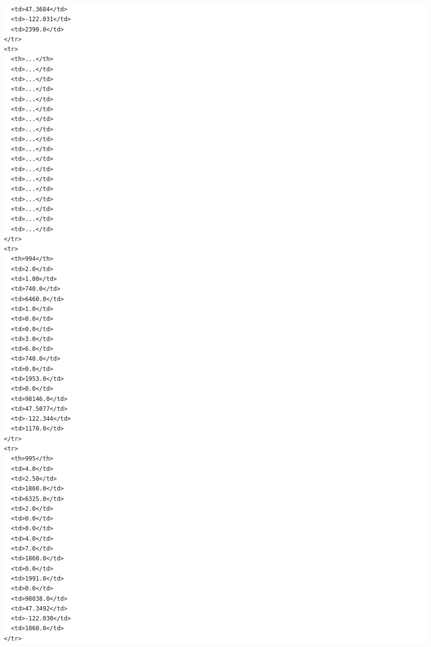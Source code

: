       <td>47.3684</td>
      <td>-122.031</td>
      <td>2390.0</td>
    </tr>
    <tr>
      <th>...</th>
      <td>...</td>
      <td>...</td>
      <td>...</td>
      <td>...</td>
      <td>...</td>
      <td>...</td>
      <td>...</td>
      <td>...</td>
      <td>...</td>
      <td>...</td>
      <td>...</td>
      <td>...</td>
      <td>...</td>
      <td>...</td>
      <td>...</td>
      <td>...</td>
      <td>...</td>
    </tr>
    <tr>
      <th>994</th>
      <td>2.0</td>
      <td>1.00</td>
      <td>740.0</td>
      <td>6460.0</td>
      <td>1.0</td>
      <td>0.0</td>
      <td>0.0</td>
      <td>3.0</td>
      <td>6.0</td>
      <td>740.0</td>
      <td>0.0</td>
      <td>1953.0</td>
      <td>0.0</td>
      <td>98146.0</td>
      <td>47.5077</td>
      <td>-122.344</td>
      <td>1170.0</td>
    </tr>
    <tr>
      <th>995</th>
      <td>4.0</td>
      <td>2.50</td>
      <td>1860.0</td>
      <td>6325.0</td>
      <td>2.0</td>
      <td>0.0</td>
      <td>0.0</td>
      <td>4.0</td>
      <td>7.0</td>
      <td>1860.0</td>
      <td>0.0</td>
      <td>1991.0</td>
      <td>0.0</td>
      <td>98038.0</td>
      <td>47.3492</td>
      <td>-122.030</td>
      <td>1860.0</td>
    </tr>